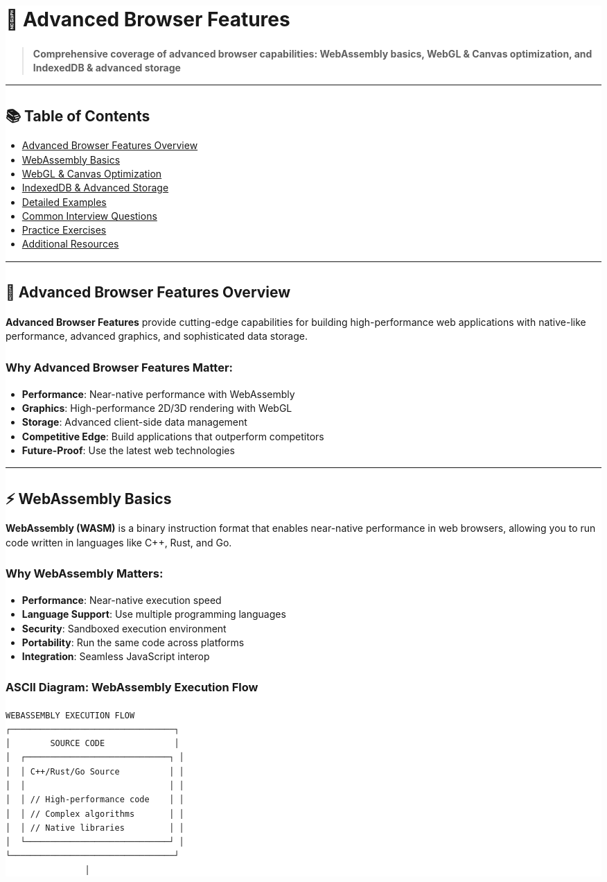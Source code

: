 # 🔹 Advanced Browser Features

> **Comprehensive coverage of advanced browser capabilities: WebAssembly basics, WebGL & Canvas optimization, and IndexedDB & advanced storage**

<link rel="stylesheet" href="../common-styles.css">

---

## 📚 Table of Contents

- [Advanced Browser Features Overview](#advanced-browser-features-overview)
- [WebAssembly Basics](#webassembly-basics)
- [WebGL & Canvas Optimization](#webgl--canvas-optimization)
- [IndexedDB & Advanced Storage](#indexeddb--advanced-storage)
- [Detailed Examples](#detailed-examples)
- [Common Interview Questions](#common-interview-questions)
- [Practice Exercises](#practice-exercises)
- [Additional Resources](#additional-resources)

---

## 🎯 Advanced Browser Features Overview

**Advanced Browser Features** provide cutting-edge capabilities for building high-performance web applications with native-like performance, advanced graphics, and sophisticated data storage.

### Why Advanced Browser Features Matter:
- **Performance**: Near-native performance with WebAssembly
- **Graphics**: High-performance 2D/3D rendering with WebGL
- **Storage**: Advanced client-side data management
- **Competitive Edge**: Build applications that outperform competitors
- **Future-Proof**: Use the latest web technologies

---

## ⚡ WebAssembly Basics

**WebAssembly (WASM)** is a binary instruction format that enables near-native performance in web browsers, allowing you to run code written in languages like C++, Rust, and Go.

### Why WebAssembly Matters:
- **Performance**: Near-native execution speed
- **Language Support**: Use multiple programming languages
- **Security**: Sandboxed execution environment
- **Portability**: Run the same code across platforms
- **Integration**: Seamless JavaScript interop

### ASCII Diagram: WebAssembly Execution Flow
```
WEBASSEMBLY EXECUTION FLOW
┌─────────────────────────────────┐
│        SOURCE CODE              │
│  ┌─────────────────────────────┐ │
│  │ C++/Rust/Go Source          │ │
│  │                             │ │
│  │ // High-performance code    │ │
│  │ // Complex algorithms       │ │
│  │ // Native libraries         │ │
│  └─────────────────────────────┘ │
└─────────────────────────────────┘
                │
```